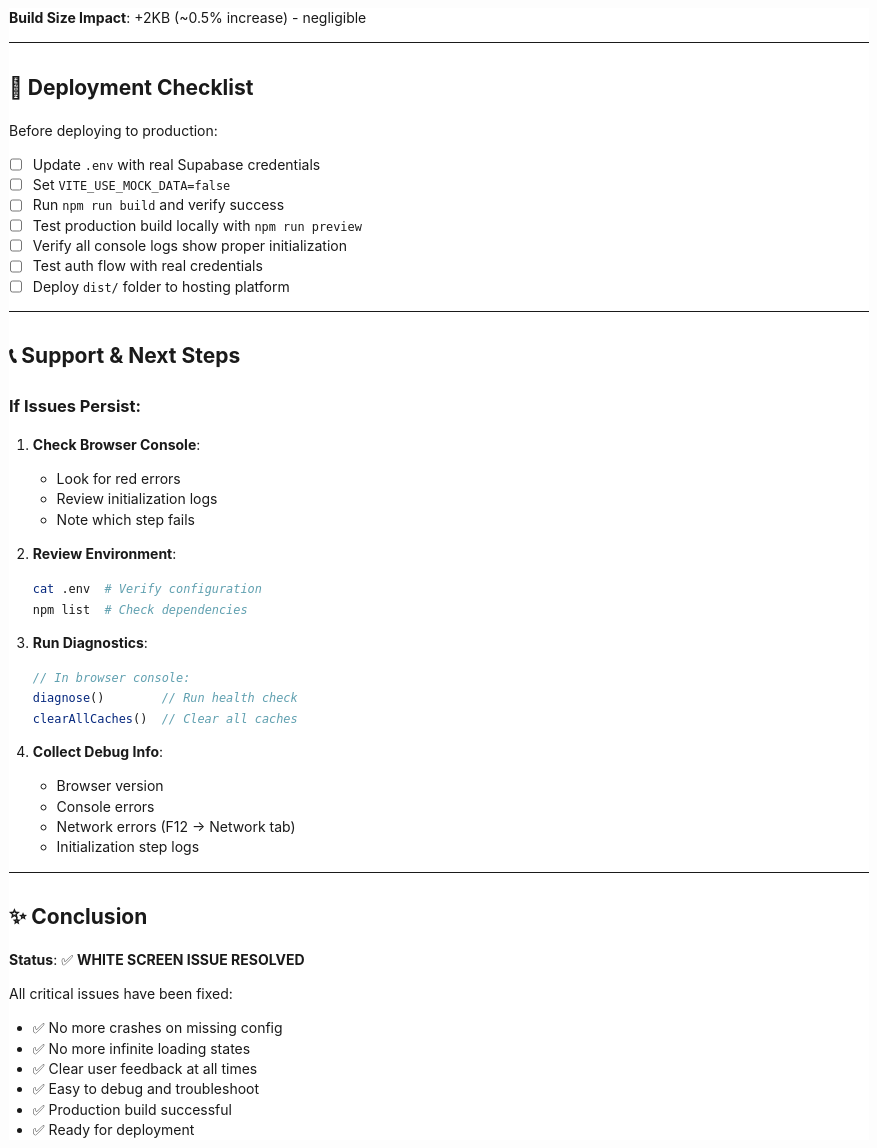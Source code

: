 **Build Size Impact**: +2KB (~0.5% increase) - negligible

---

## 🎯 Deployment Checklist

Before deploying to production:

- [ ] Update `.env` with real Supabase credentials
- [ ] Set `VITE_USE_MOCK_DATA=false`
- [ ] Run `npm run build` and verify success
- [ ] Test production build locally with `npm run preview`
- [ ] Verify all console logs show proper initialization
- [ ] Test auth flow with real credentials
- [ ] Deploy `dist/` folder to hosting platform

---

## 📞 Support & Next Steps

### If Issues Persist:

1. **Check Browser Console**:
   - Look for red errors
   - Review initialization logs
   - Note which step fails

2. **Review Environment**:
   ```bash
   cat .env  # Verify configuration
   npm list  # Check dependencies
   ```

3. **Run Diagnostics**:
   ```javascript
   // In browser console:
   diagnose()        // Run health check
   clearAllCaches()  // Clear all caches
   ```

4. **Collect Debug Info**:
   - Browser version
   - Console errors
   - Network errors (F12 → Network tab)
   - Initialization step logs

---

## ✨ Conclusion

**Status**: ✅ **WHITE SCREEN ISSUE RESOLVED**

All critical issues have been fixed:
- ✅ No more crashes on missing config
- ✅ No more infinite loading states
- ✅ Clear user feedback at all times
- ✅ Easy to debug and troubleshoot
- ✅ Production build successful
- ✅ Ready for deployment
